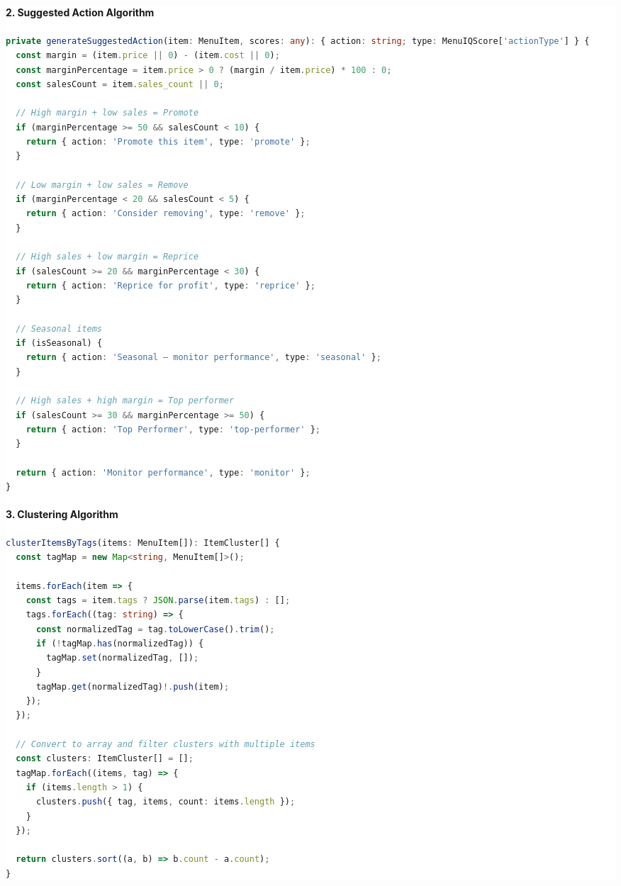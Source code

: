 #### 2. Suggested Action Algorithm
```typescript
private generateSuggestedAction(item: MenuItem, scores: any): { action: string; type: MenuIQScore['actionType'] } {
  const margin = (item.price || 0) - (item.cost || 0);
  const marginPercentage = item.price > 0 ? (margin / item.price) * 100 : 0;
  const salesCount = item.sales_count || 0;
  
  // High margin + low sales = Promote
  if (marginPercentage >= 50 && salesCount < 10) {
    return { action: 'Promote this item', type: 'promote' };
  }
  
  // Low margin + low sales = Remove
  if (marginPercentage < 20 && salesCount < 5) {
    return { action: 'Consider removing', type: 'remove' };
  }
  
  // High sales + low margin = Reprice
  if (salesCount >= 20 && marginPercentage < 30) {
    return { action: 'Reprice for profit', type: 'reprice' };
  }
  
  // Seasonal items
  if (isSeasonal) {
    return { action: 'Seasonal – monitor performance', type: 'seasonal' };
  }
  
  // High sales + high margin = Top performer
  if (salesCount >= 30 && marginPercentage >= 50) {
    return { action: 'Top Performer', type: 'top-performer' };
  }
  
  return { action: 'Monitor performance', type: 'monitor' };
}
```

#### 3. Clustering Algorithm
```typescript
clusterItemsByTags(items: MenuItem[]): ItemCluster[] {
  const tagMap = new Map<string, MenuItem[]>();
  
  items.forEach(item => {
    const tags = item.tags ? JSON.parse(item.tags) : [];
    tags.forEach((tag: string) => {
      const normalizedTag = tag.toLowerCase().trim();
      if (!tagMap.has(normalizedTag)) {
        tagMap.set(normalizedTag, []);
      }
      tagMap.get(normalizedTag)!.push(item);
    });
  });
  
  // Convert to array and filter clusters with multiple items
  const clusters: ItemCluster[] = [];
  tagMap.forEach((items, tag) => {
    if (items.length > 1) {
      clusters.push({ tag, items, count: items.length });
    }
  });
  
  return clusters.sort((a, b) => b.count - a.count);
}
```